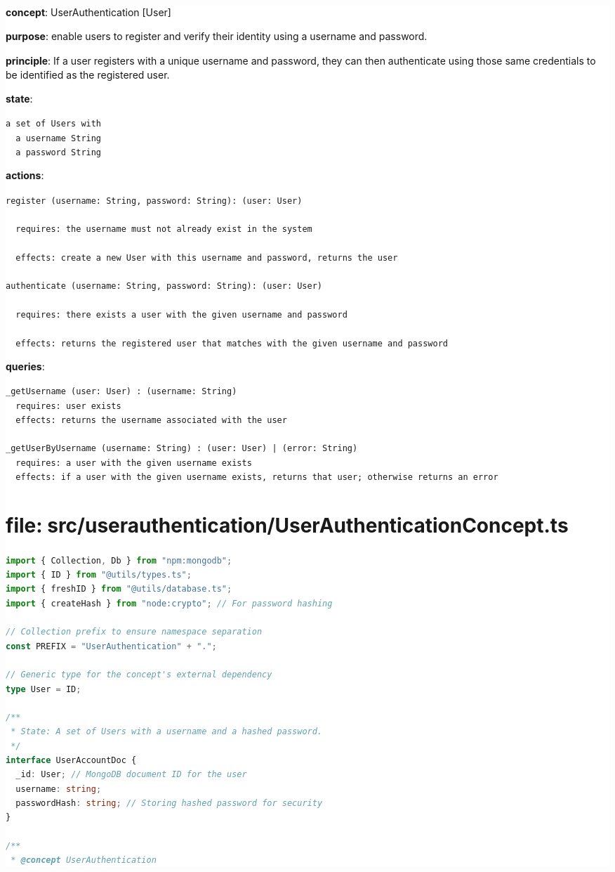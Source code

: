 **concept**: UserAuthentication \[User]

**purpose**: enable users to register and verify their identity using a username and password.

**principle**: If a user registers with a unique username and password, they can then authenticate using those same credentials to be identified as the registered user.

**state**:

```
a set of Users with
  a username String
  a password String
```

**actions**:

```
register (username: String, password: String): (user: User)

  requires: the username must not already exist in the system

  effects: create a new User with this username and password, returns the user

authenticate (username: String, password: String): (user: User)

  requires: there exists a user with the given username and password

  effects: returns the registered user that matches with the given username and password
```

**queries**:

```
_getUsername (user: User) : (username: String)
  requires: user exists
  effects: returns the username associated with the user

_getUserByUsername (username: String) : (user: User) | (error: String)
  requires: a user with the given username exists
  effects: if a user with the given username exists, returns that user; otherwise returns an error
```

# file: src/userauthentication/UserAuthenticationConcept.ts

```typescript
import { Collection, Db } from "npm:mongodb";
import { ID } from "@utils/types.ts";
import { freshID } from "@utils/database.ts";
import { createHash } from "node:crypto"; // For password hashing

// Collection prefix to ensure namespace separation
const PREFIX = "UserAuthentication" + ".";

// Generic type for the concept's external dependency
type User = ID;

/**
 * State: A set of Users with a username and a hashed password.
 */
interface UserAccountDoc {
  _id: User; // MongoDB document ID for the user
  username: string;
  passwordHash: string; // Storing hashed password for security
}

/**
 * @concept UserAuthentication
```